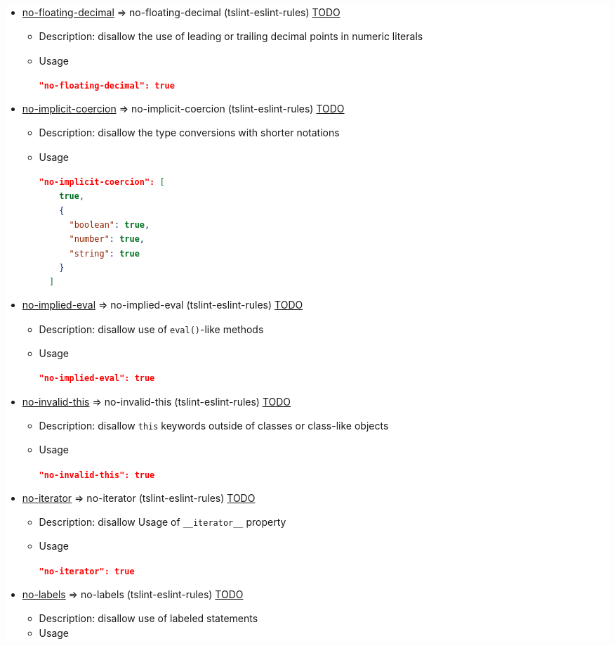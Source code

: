 * [no-floating-decimal](http://eslint.org/docs/rules/no-floating-decimal) => no-floating-decimal (tslint-eslint-rules) [TODO]()
  * Description: disallow the use of leading or trailing decimal points in numeric literals
  * Usage

    ```json
    "no-floating-decimal": true
    ```
    
* [no-implicit-coercion](http://eslint.org/docs/rules/no-implicit-coercion) => no-implicit-coercion (tslint-eslint-rules) [TODO]()
  * Description: disallow the type conversions with shorter notations
  * Usage

    ```json
    "no-implicit-coercion": [
        true,
        {
          "boolean": true,
          "number": true,
          "string": true
        }
      ]
    ```
    
* [no-implied-eval](http://eslint.org/docs/rules/no-implied-eval) => no-implied-eval (tslint-eslint-rules) [TODO]()
  * Description: disallow use of `eval()`-like methods
  * Usage

    ```json
    "no-implied-eval": true
    ```
    
* [no-invalid-this](http://eslint.org/docs/rules/no-invalid-this) => no-invalid-this (tslint-eslint-rules) [TODO]()
  * Description: disallow `this` keywords outside of classes or class-like objects
  * Usage

    ```json
    "no-invalid-this": true
    ```
    
* [no-iterator](http://eslint.org/docs/rules/no-iterator) => no-iterator (tslint-eslint-rules) [TODO]()
  * Description: disallow Usage of `__iterator__` property
  * Usage

    ```json
    "no-iterator": true
    ```
    
* [no-labels](http://eslint.org/docs/rules/no-labels) => no-labels (tslint-eslint-rules) [TODO]()
  * Description: disallow use of labeled statements
  * Usage
